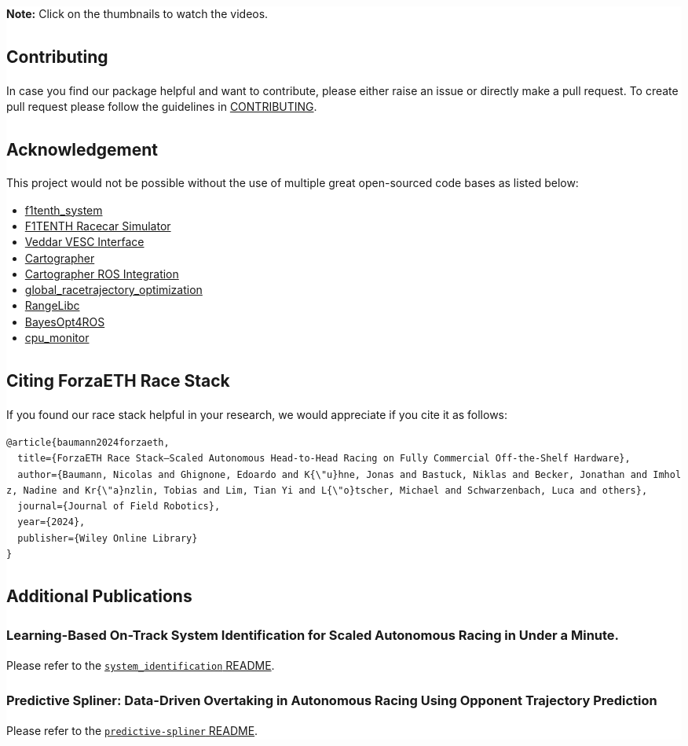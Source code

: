 **Note:** Click on the thumbnails to watch the videos.


## Contributing

In case you find our package helpful and want to contribute, please either raise an issue or directly make a pull request. To create pull request please follow the guidelines in [CONTRIBUTING](./CONTRIBUTING.md).

## Acknowledgement
This project would not be possible without the use of multiple great open-sourced code bases as listed below:

- [f1tenth_system](https://github.com/f1tenth/f1tenth_system)
- [F1TENTH Racecar Simulator](https://github.com/f1tenth/f1tenth_simulator)
- [Veddar VESC Interface](https://github.com/f1tenth/vesc)
- [Cartographer](https://github.com/cartographer-project/cartographer)
- [Cartographer ROS Integration](https://github.com/cartographer-project/cartographer_ros)
- [global_racetrajectory_optimization](https://github.com/TUMFTM/global_racetrajectory_optimization)
- [RangeLibc](https://github.com/kctess5/range_libc)
- [BayesOpt4ROS](https://github.com/IntelligentControlSystems/bayesopt4ros)
- [cpu_monitor](https://github.com/alspitz/cpu_monitor)


## Citing ForzaETH Race Stack

If you found our race stack helpful in your research, we would appreciate if you cite it as follows:
```
@article{baumann2024forzaeth,
  title={ForzaETH Race Stack—Scaled Autonomous Head-to-Head Racing on Fully Commercial Off-the-Shelf Hardware},
  author={Baumann, Nicolas and Ghignone, Edoardo and K{\"u}hne, Jonas and Bastuck, Niklas and Becker, Jonathan and Imholz, Nadine and Kr{\"a}nzlin, Tobias and Lim, Tian Yi and L{\"o}tscher, Michael and Schwarzenbach, Luca and others},
  journal={Journal of Field Robotics},
  year={2024},
  publisher={Wiley Online Library}
}
```

## Additional Publications

### Learning-Based On-Track System Identification for Scaled Autonomous Racing in Under a Minute.
Please refer to the [`system_identification` README](./system_identification/README.md).

### Predictive Spliner: Data-Driven Overtaking in Autonomous Racing Using Opponent Trajectory Prediction
Please refer to the [`predictive-spliner` README](https://github.com/ForzaETH/predictive-spliner).

